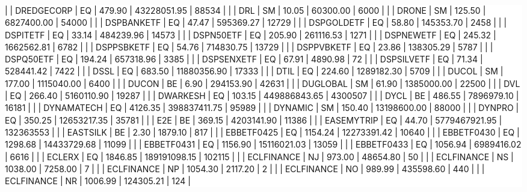 |  | DREDGECORP | EQ | 479.90 | 43228051.95 | 88534 |
|  | DRL | SM | 10.05 | 60300.00 | 6000 |
|  | DRONE | SM | 125.50 | 6827400.00 | 54000 |
|  | DSPBANKETF | EQ | 47.47 | 595369.27 | 12729 |
|  | DSPGOLDETF | EQ | 58.80 | 145353.70 | 2458 |
|  | DSPITETF | EQ | 33.14 | 484239.96 | 14573 |
|  | DSPN50ETF | EQ | 205.90 | 261116.53 | 1271 |
|  | DSPNEWETF | EQ | 245.32 | 1662562.81 | 6782 |
|  | DSPPSBKETF | EQ | 54.76 | 714830.75 | 13729 |
|  | DSPPVBKETF | EQ | 23.86 | 138305.29 | 5787 |
|  | DSPQ50ETF | EQ | 194.24 | 657318.96 | 3385 |
|  | DSPSENXETF | EQ | 67.91 | 4890.98 | 72 |
|  | DSPSILVETF | EQ | 71.34 | 528441.42 | 7422 |
|  | DSSL | EQ | 683.50 | 11880356.90 | 17333 |
|  | DTIL | EQ | 224.60 | 1289182.30 | 5709 |
|  | DUCOL | SM | 177.00 | 1115040.00 | 6400 |
|  | DUCON | BE | 6.90 | 294153.90 | 42631 |
|  | DUGLOBAL | SM | 61.90 | 1385000.00 | 22500 |
|  | DVL | EQ | 266.40 | 5160110.90 | 19287 |
|  | DWARKESH | EQ | 103.15 | 449886843.65 | 4300507 |
|  | DYCL | BE | 486.55 | 7896979.10 | 16181 |
|  | DYNAMATECH | EQ | 4126.35 | 398837411.75 | 95989 |
|  | DYNAMIC | SM | 150.40 | 13198600.00 | 88000 |
|  | DYNPRO | EQ | 350.25 | 12653217.35 | 35781 |
|  | E2E | BE | 369.15 | 4203141.90 | 11386 |
|  | EASEMYTRIP | EQ | 44.70 | 5779467921.95 | 132363553 |
|  | EASTSILK | BE | 2.30 | 1879.10 | 817 |
|  | EBBETF0425 | EQ | 1154.24 | 12273391.42 | 10640 |
|  | EBBETF0430 | EQ | 1298.68 | 14433729.68 | 11099 |
|  | EBBETF0431 | EQ | 1156.90 | 15116021.03 | 13059 |
|  | EBBETF0433 | EQ | 1056.94 | 6989416.02 | 6616 |
|  | ECLERX | EQ | 1846.85 | 189191098.15 | 102115 |
|  | ECLFINANCE | NJ | 973.00 | 48654.80 | 50 |
|  | ECLFINANCE | NS | 1038.00 | 7258.00 | 7 |
|  | ECLFINANCE | NP | 1054.30 | 2117.20 | 2 |
|  | ECLFINANCE | NO | 989.99 | 435598.60 | 440 |
|  | ECLFINANCE | NR | 1006.99 | 124305.21 | 124 |